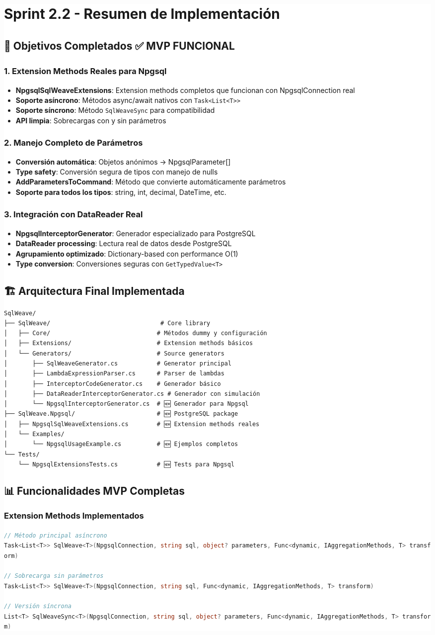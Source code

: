 # Sprint 2.2 - Resumen de Implementación

## 🎯 Objetivos Completados ✅ **MVP FUNCIONAL**

### 1. Extension Methods Reales para Npgsql
- **NpgsqlSqlWeaveExtensions**: Extension methods completos que funcionan con NpgsqlConnection real
- **Soporte asíncrono**: Métodos async/await nativos con `Task<List<T>>`
- **Soporte síncrono**: Método `SqlWeaveSync` para compatibilidad
- **API limpia**: Sobrecargas con y sin parámetros

### 2. Manejo Completo de Parámetros
- **Conversión automática**: Objetos anónimos → NpgsqlParameter[]
- **Type safety**: Conversión segura de tipos con manejo de nulls
- **AddParametersToCommand**: Método que convierte automáticamente parámetros
- **Soporte para todos los tipos**: string, int, decimal, DateTime, etc.

### 3. Integración con DataReader Real
- **NpgsqlInterceptorGenerator**: Generador especializado para PostgreSQL
- **DataReader processing**: Lectura real de datos desde PostgreSQL
- **Agrupamiento optimizado**: Dictionary-based con performance O(1)
- **Type conversion**: Conversiones seguras con `GetTypedValue<T>`

## 🏗️ Arquitectura Final Implementada

```
SqlWeave/
├── SqlWeave/                               # Core library
│   ├── Core/                              # Métodos dummy y configuración
│   ├── Extensions/                        # Extension methods básicos
│   └── Generators/                        # Source generators
│       ├── SqlWeaveGenerator.cs           # Generator principal
│       ├── LambdaExpressionParser.cs      # Parser de lambdas
│       ├── InterceptorCodeGenerator.cs    # Generador básico
│       ├── DataReaderInterceptorGenerator.cs # Generador con simulación
│       └── NpgsqlInterceptorGenerator.cs  # 🆕 Generador para Npgsql
├── SqlWeave.Npgsql/                       # 🆕 PostgreSQL package
│   ├── NpgsqlSqlWeaveExtensions.cs        # 🆕 Extension methods reales
│   └── Examples/
│       └── NpgsqlUsageExample.cs          # 🆕 Ejemplos completos
└── Tests/
    └── NpgsqlExtensionsTests.cs           # 🆕 Tests para Npgsql
```

## 📊 Funcionalidades MVP Completas

### Extension Methods Implementados
```csharp
// Método principal asíncrono
Task<List<T>> SqlWeave<T>(NpgsqlConnection, string sql, object? parameters, Func<dynamic, IAggregationMethods, T> transform)

// Sobrecarga sin parámetros
Task<List<T>> SqlWeave<T>(NpgsqlConnection, string sql, Func<dynamic, IAggregationMethods, T> transform)

// Versión síncrona
List<T> SqlWeaveSync<T>(NpgsqlConnection, string sql, object? parameters, Func<dynamic, IAggregationMethods, T> transform)
```
